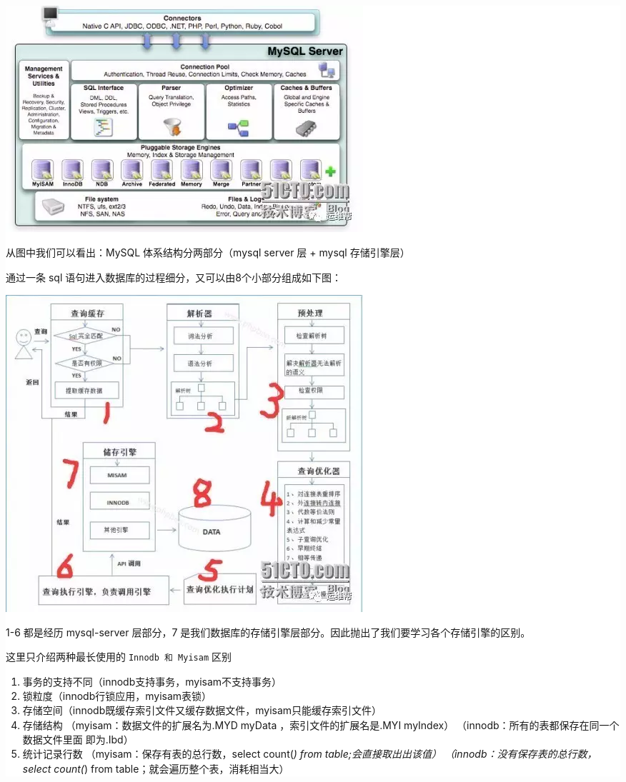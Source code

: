 ![mysql-architectural.webp](img/mysql-architectural.webp)


从图中我们可以看出：MySQL 体系结构分两部分（mysql server 层 + mysql 存储引擎层）

通过一条 sql 语句进入数据库的过程细分，又可以由8个小部分组成如下图：

![mysql-architectural-detail.webp](img/mysql-architectural-detail.webp)


1-6 都是经历 mysql-server 层部分，7 是我们数据库的存储引擎层部分。因此抛出了我们要学习各个存储引擎的区别。

这里只介绍两种最长使用的 `Innodb 和 Myisam` 区别
1. 事务的支持不同（innodb支持事务，myisam不支持事务）
2. 锁粒度（innodb行锁应用，myisam表锁）
3. 存储空间（innodb既缓存索引文件又缓存数据文件，myisam只能缓存索引文件）
4. 存储结构
    （myisam：数据文件的扩展名为.MYD myData ，索引文件的扩展名是.MYI myIndex）
    （innodb：所有的表都保存在同一个数据文件里面 即为.Ibd）
5. 统计记录行数
    （myisam：保存有表的总行数，select count(*) from table;会直接取出出该值）
    （innodb：没有保存表的总行数，select count(*) from table；就会遍历整个表，消耗相当大）
